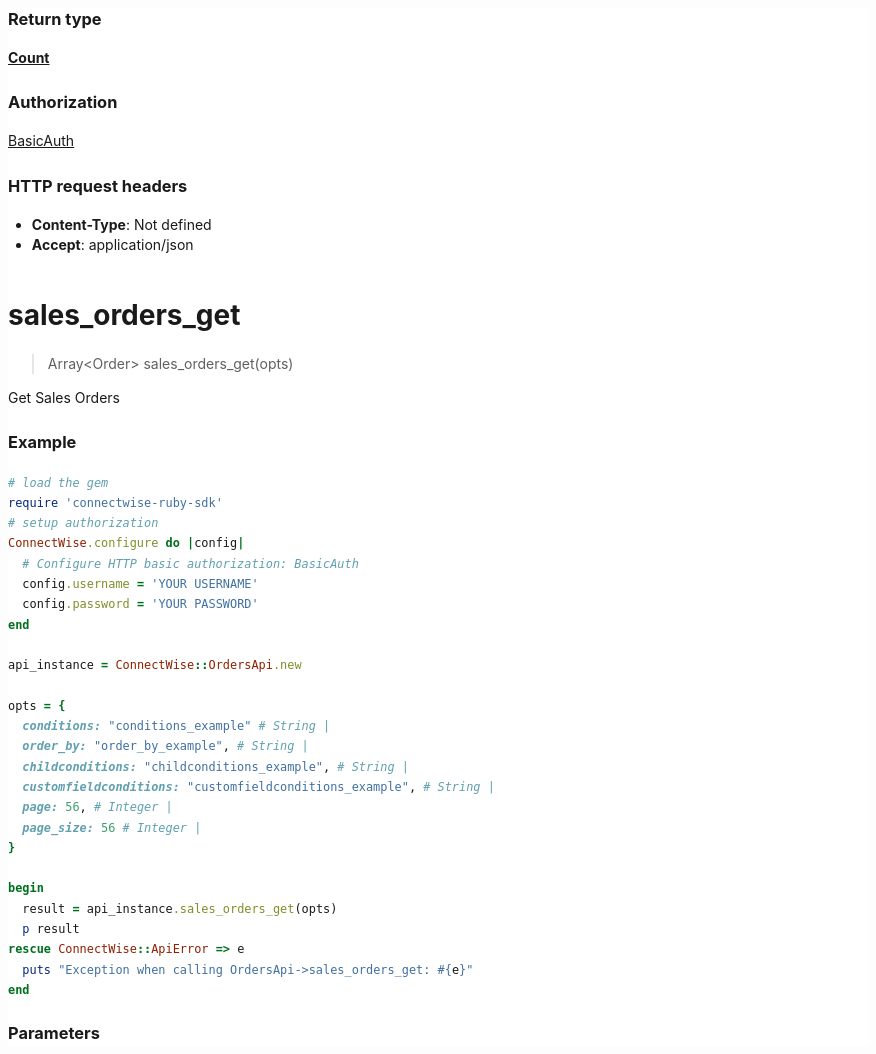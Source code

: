 ### Return type

[**Count**](Count.md)

### Authorization

[BasicAuth](../README.md#BasicAuth)

### HTTP request headers

 - **Content-Type**: Not defined
 - **Accept**: application/json



# **sales_orders_get**
> Array&lt;Order&gt; sales_orders_get(opts)



Get Sales Orders

### Example
```ruby
# load the gem
require 'connectwise-ruby-sdk'
# setup authorization
ConnectWise.configure do |config|
  # Configure HTTP basic authorization: BasicAuth
  config.username = 'YOUR USERNAME'
  config.password = 'YOUR PASSWORD'
end

api_instance = ConnectWise::OrdersApi.new

opts = { 
  conditions: "conditions_example" # String | 
  order_by: "order_by_example", # String | 
  childconditions: "childconditions_example", # String | 
  customfieldconditions: "customfieldconditions_example", # String | 
  page: 56, # Integer | 
  page_size: 56 # Integer | 
}

begin
  result = api_instance.sales_orders_get(opts)
  p result
rescue ConnectWise::ApiError => e
  puts "Exception when calling OrdersApi->sales_orders_get: #{e}"
end
```

### Parameters
